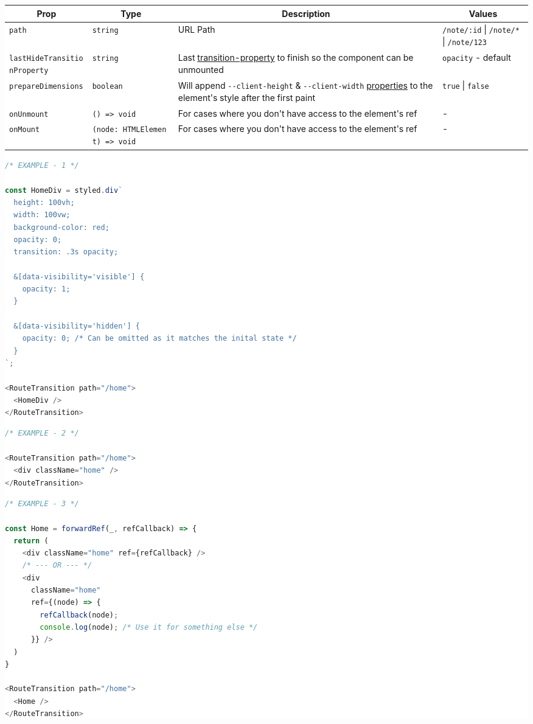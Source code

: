 Prop | Type | Description | Values
--- | --- | --- | ---
`path` | `string` | URL Path |  `/note/:id` &#124; `/note/*` &#124; `/note/123`
`lastHideTransitionProperty` | `string` | Last [transition-property](https://developer.mozilla.org/en-US/docs/Web/CSS/transition-property) to finish so the component can be unmounted |`opacity` - default
`prepareDimensions` | `boolean` | Will append `--client-height` & `--client-width` [properties](https://developer.mozilla.org/en-US/docs/Web/CSS/Using_CSS_custom_properties) to the element's style after the first paint | `true` &#124; `false`
`onUnmount` | `() => void` | For cases where you don't have access to the element's ref  | -
`onMount` | `(node: HTMLElement) => void` | For cases where you don't have access to the element's ref | -
  
  ```javascript
  /* EXAMPLE - 1 */
  
  const HomeDiv = styled.div`
    height: 100vh;
    width: 100vw;
    background-color: red;
    opacity: 0;
    transition: .3s opacity;

    &[data-visibility='visible'] {
      opacity: 1;
    }

    &[data-visibility='hidden'] {
      opacity: 0; /* Can be omitted as it matches the inital state */
    }
  `;
 
  <RouteTransition path="/home">
    <HomeDiv />
  </RouteTransition>
  ```
  
  ```javascript
  /* EXAMPLE - 2 */
  
  <RouteTransition path="/home">
    <div className="home" />
  </RouteTransition>
  ```
  
  ```javascript
  /* EXAMPLE - 3 */
  
  const Home = forwardRef(_, refCallback) => {
    return (
      <div className="home" ref={refCallback} />
      /* --- OR --- */
      <div 
        className="home" 
        ref={(node) => {
          refCallback(node);
          console.log(node); /* Use it for something else */ 
        }} />
    )
  }
  
  <RouteTransition path="/home">
    <Home />
  </RouteTransition>
  ```
  